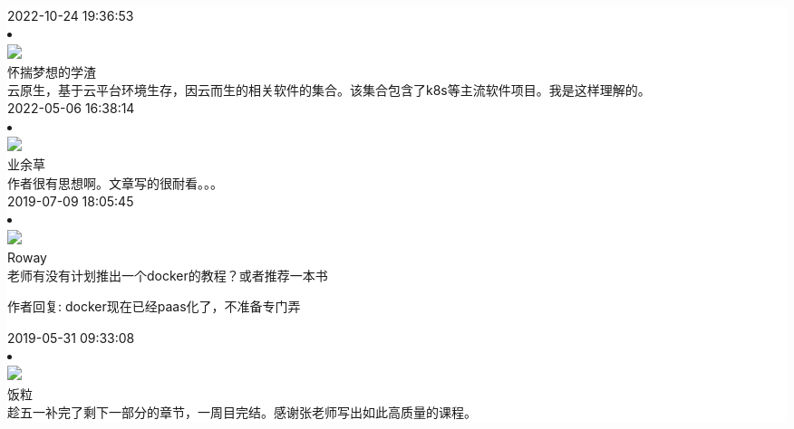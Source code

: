   </div>
  <div class="_3klNVc4Z_0">
    <div class="_3Hkula0k_0">2022-10-24 19:36:53</div>
  </div>
</div>
</div>
</li>
<li>
<div class="_2sjJGcOH_0"><img src="https://static001.geekbang.org/account/avatar/00/1d/3f/0d/1e8dbb2c.jpg"
  class="_3FLYR4bF_0">
<div class="_36ChpWj4_0">
  <div class="_2zFoi7sd_0"><span>怀揣梦想的学渣</span>
  </div>
  <div class="_2_QraFYR_0">云原生，基于云平台环境生存，因云而生的相关软件的集合。该集合包含了k8s等主流软件项目。我是这样理解的。</div>
  <div class="_10o3OAxT_0">
    
  </div>
  <div class="_3klNVc4Z_0">
    <div class="_3Hkula0k_0">2022-05-06 16:38:14</div>
  </div>
</div>
</div>
</li>
<li>
<div class="_2sjJGcOH_0"><img src="https://static001.geekbang.org/account/avatar/00/11/30/8a/b5ca7286.jpg"
  class="_3FLYR4bF_0">
<div class="_36ChpWj4_0">
  <div class="_2zFoi7sd_0"><span>业余草</span>
  </div>
  <div class="_2_QraFYR_0">作者很有思想啊。文章写的很耐看。。。</div>
  <div class="_10o3OAxT_0">
    
  </div>
  <div class="_3klNVc4Z_0">
    <div class="_3Hkula0k_0">2019-07-09 18:05:45</div>
  </div>
</div>
</div>
</li>
<li>
<div class="_2sjJGcOH_0"><img src="https://static001.geekbang.org/account/avatar/00/10/30/67/a1e9aaba.jpg"
  class="_3FLYR4bF_0">
<div class="_36ChpWj4_0">
  <div class="_2zFoi7sd_0"><span>Roway</span>
  </div>
  <div class="_2_QraFYR_0">老师有没有计划推出一个docker的教程？或者推荐一本书</div>
  <div class="_10o3OAxT_0">
    <p class="_3KxQPN3V_0">作者回复: docker现在已经paas化了，不准备专门弄</p>
  </div>
  <div class="_3klNVc4Z_0">
    <div class="_3Hkula0k_0">2019-05-31 09:33:08</div>
  </div>
</div>
</div>
</li>
<li>
<div class="_2sjJGcOH_0"><img src="https://static001.geekbang.org/account/avatar/00/11/99/af/d29273e2.jpg"
  class="_3FLYR4bF_0">
<div class="_36ChpWj4_0">
  <div class="_2zFoi7sd_0"><span>饭粒</span>
  </div>
  <div class="_2_QraFYR_0">趁五一补完了剩下一部分的章节，一周目完结。感谢张老师写出如此高质量的课程。</div>
